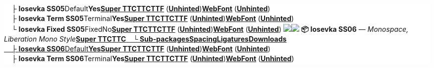 <tr><td>&nbsp;&nbsp;&nbsp;&nbsp;├&nbsp;<b>Iosevka SS05</b></td><td>Default</td><td><b>Yes</b></td><td><b><a href="https://github.com/be5invis/Iosevka/releases/download/v33.3.0/SuperTTC-SGr-IosevkaSS05-33.3.0.zip">Super TTC</a></b></td><td><b><a href="https://github.com/be5invis/Iosevka/releases/download/v33.3.0/PkgTTC-SGr-IosevkaSS05-33.3.0.zip">TTC</a></b></td><td><b><a href="https://github.com/be5invis/Iosevka/releases/download/v33.3.0/PkgTTF-IosevkaSS05-33.3.0.zip">TTF</a></b>&nbsp;(<b><a href="https://github.com/be5invis/Iosevka/releases/download/v33.3.0/PkgTTF-Unhinted-IosevkaSS05-33.3.0.zip">Unhinted</a></b>)</td><td><b><a href="https://github.com/be5invis/Iosevka/releases/download/v33.3.0/PkgWebFont-IosevkaSS05-33.3.0.zip">WebFont</a></b>&nbsp;(<b><a href="https://github.com/be5invis/Iosevka/releases/download/v33.3.0/PkgWebFont-Unhinted-IosevkaSS05-33.3.0.zip">Unhinted</a></b>)</td></tr>
<tr><td>&nbsp;&nbsp;&nbsp;&nbsp;├&nbsp;<b>Iosevka Term SS05</b></td><td>Terminal</td><td><b>Yes</b></td><td><b><a href="https://github.com/be5invis/Iosevka/releases/download/v33.3.0/SuperTTC-SGr-IosevkaTermSS05-33.3.0.zip">Super TTC</a></b></td><td><b><a href="https://github.com/be5invis/Iosevka/releases/download/v33.3.0/PkgTTC-SGr-IosevkaTermSS05-33.3.0.zip">TTC</a></b></td><td><b><a href="https://github.com/be5invis/Iosevka/releases/download/v33.3.0/PkgTTF-IosevkaTermSS05-33.3.0.zip">TTF</a></b>&nbsp;(<b><a href="https://github.com/be5invis/Iosevka/releases/download/v33.3.0/PkgTTF-Unhinted-IosevkaTermSS05-33.3.0.zip">Unhinted</a></b>)</td><td><b><a href="https://github.com/be5invis/Iosevka/releases/download/v33.3.0/PkgWebFont-IosevkaTermSS05-33.3.0.zip">WebFont</a></b>&nbsp;(<b><a href="https://github.com/be5invis/Iosevka/releases/download/v33.3.0/PkgWebFont-Unhinted-IosevkaTermSS05-33.3.0.zip">Unhinted</a></b>)</td></tr>
<tr><td>&nbsp;&nbsp;&nbsp;&nbsp;└&nbsp;<b>Iosevka Fixed SS05</b></td><td>Fixed</td><td>No</td><td><b><a href="https://github.com/be5invis/Iosevka/releases/download/v33.3.0/SuperTTC-SGr-IosevkaFixedSS05-33.3.0.zip">Super TTC</a></b></td><td><b><a href="https://github.com/be5invis/Iosevka/releases/download/v33.3.0/PkgTTC-SGr-IosevkaFixedSS05-33.3.0.zip">TTC</a></b></td><td><b><a href="https://github.com/be5invis/Iosevka/releases/download/v33.3.0/PkgTTF-IosevkaFixedSS05-33.3.0.zip">TTF</a></b>&nbsp;(<b><a href="https://github.com/be5invis/Iosevka/releases/download/v33.3.0/PkgTTF-Unhinted-IosevkaFixedSS05-33.3.0.zip">Unhinted</a></b>)</td><td><b><a href="https://github.com/be5invis/Iosevka/releases/download/v33.3.0/PkgWebFont-IosevkaFixedSS05-33.3.0.zip">WebFont</a></b>&nbsp;(<b><a href="https://github.com/be5invis/Iosevka/releases/download/v33.3.0/PkgWebFont-Unhinted-IosevkaFixedSS05-33.3.0.zip">Unhinted</a></b>)</td></tr>
<tr><td colspan="8"><img src="https://raw.githubusercontent.com/be5invis/Iosevka/v33.3.0/images/package-sample-IosevkaSS05.light.svg#gh-light-mode-only"/><img src="https://raw.githubusercontent.com/be5invis/Iosevka/v33.3.0/images/package-sample-IosevkaSS05.dark.svg#gh-dark-mode-only"/></td></tr>
<tr><td colspan="3"><b>&#x1F4E6; Iosevka SS06</b> — <i>Monospace, Liberation Mono Style</i></td><td><b><a href="https://github.com/be5invis/Iosevka/releases/download/v33.3.0/SuperTTC-IosevkaSS06-33.3.0.zip">Super TTC</b></td><td><b><a href="https://github.com/be5invis/Iosevka/releases/download/v33.3.0/PkgTTC-IosevkaSS06-33.3.0.zip">TTC</b></td><td colspan="2">&nbsp;</td></tr>
<tr><td><b>&nbsp;&nbsp;└ Sub-packages</b></td><td><b>Spacing</b></td><td><b>Ligatures</b></td><td colspan="4"><b>Downloads</b></td></tr>
<tr><td>&nbsp;&nbsp;&nbsp;&nbsp;├&nbsp;<b>Iosevka SS06</b></td><td>Default</td><td><b>Yes</b></td><td><b><a href="https://github.com/be5invis/Iosevka/releases/download/v33.3.0/SuperTTC-SGr-IosevkaSS06-33.3.0.zip">Super TTC</a></b></td><td><b><a href="https://github.com/be5invis/Iosevka/releases/download/v33.3.0/PkgTTC-SGr-IosevkaSS06-33.3.0.zip">TTC</a></b></td><td><b><a href="https://github.com/be5invis/Iosevka/releases/download/v33.3.0/PkgTTF-IosevkaSS06-33.3.0.zip">TTF</a></b>&nbsp;(<b><a href="https://github.com/be5invis/Iosevka/releases/download/v33.3.0/PkgTTF-Unhinted-IosevkaSS06-33.3.0.zip">Unhinted</a></b>)</td><td><b><a href="https://github.com/be5invis/Iosevka/releases/download/v33.3.0/PkgWebFont-IosevkaSS06-33.3.0.zip">WebFont</a></b>&nbsp;(<b><a href="https://github.com/be5invis/Iosevka/releases/download/v33.3.0/PkgWebFont-Unhinted-IosevkaSS06-33.3.0.zip">Unhinted</a></b>)</td></tr>
<tr><td>&nbsp;&nbsp;&nbsp;&nbsp;├&nbsp;<b>Iosevka Term SS06</b></td><td>Terminal</td><td><b>Yes</b></td><td><b><a href="https://github.com/be5invis/Iosevka/releases/download/v33.3.0/SuperTTC-SGr-IosevkaTermSS06-33.3.0.zip">Super TTC</a></b></td><td><b><a href="https://github.com/be5invis/Iosevka/releases/download/v33.3.0/PkgTTC-SGr-IosevkaTermSS06-33.3.0.zip">TTC</a></b></td><td><b><a href="https://github.com/be5invis/Iosevka/releases/download/v33.3.0/PkgTTF-IosevkaTermSS06-33.3.0.zip">TTF</a></b>&nbsp;(<b><a href="https://github.com/be5invis/Iosevka/releases/download/v33.3.0/PkgTTF-Unhinted-IosevkaTermSS06-33.3.0.zip">Unhinted</a></b>)</td><td><b><a href="https://github.com/be5invis/Iosevka/releases/download/v33.3.0/PkgWebFont-IosevkaTermSS06-33.3.0.zip">WebFont</a></b>&nbsp;(<b><a href="https://github.com/be5invis/Iosevka/releases/download/v33.3.0/PkgWebFont-Unhinted-IosevkaTermSS06-33.3.0.zip">Unhinted</a></b>)</td></tr>